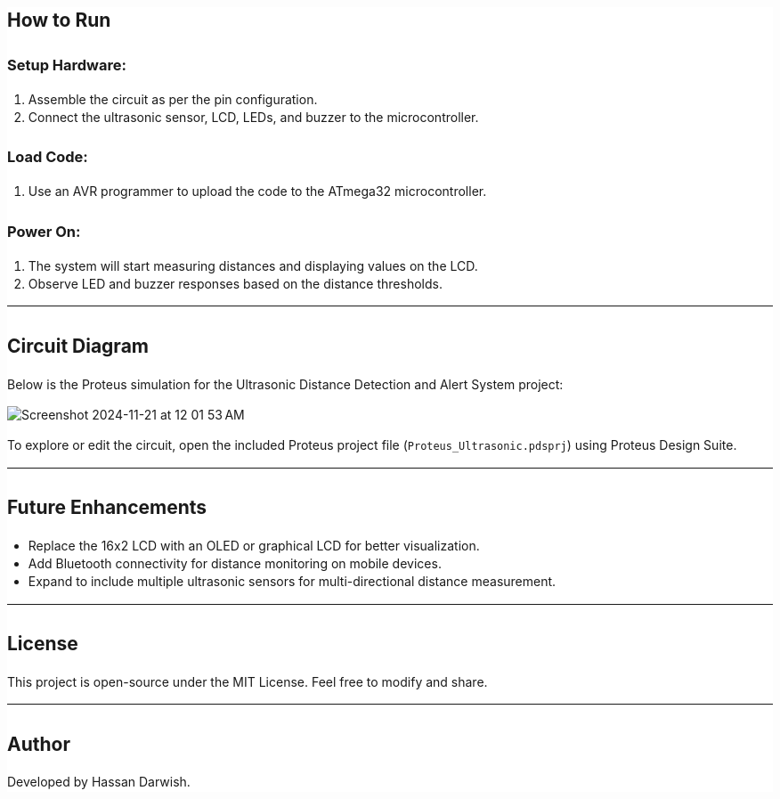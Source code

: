 
## How to Run

### Setup Hardware:
1. Assemble the circuit as per the pin configuration.
2. Connect the ultrasonic sensor, LCD, LEDs, and buzzer to the microcontroller.

### Load Code:
1. Use an AVR programmer to upload the code to the ATmega32 microcontroller.

### Power On:
1. The system will start measuring distances and displaying values on the LCD.
2. Observe LED and buzzer responses based on the distance thresholds.

---

## Circuit Diagram

Below is the Proteus simulation for the Ultrasonic Distance Detection and Alert System project:

<img width="1918" alt="Screenshot 2024-11-21 at 12 01 53 AM" src="https://github.com/user-attachments/assets/670bbfce-bd4e-4d27-a5c8-09e739cf21f3">

To explore or edit the circuit, open the included Proteus project file (`Proteus_Ultrasonic.pdsprj`) using Proteus Design Suite.

---

## Future Enhancements

- Replace the 16x2 LCD with an OLED or graphical LCD for better visualization.
- Add Bluetooth connectivity for distance monitoring on mobile devices.
- Expand to include multiple ultrasonic sensors for multi-directional distance measurement.

---

## License

This project is open-source under the MIT License. Feel free to modify and share.

---

## Author

Developed by Hassan Darwish.
